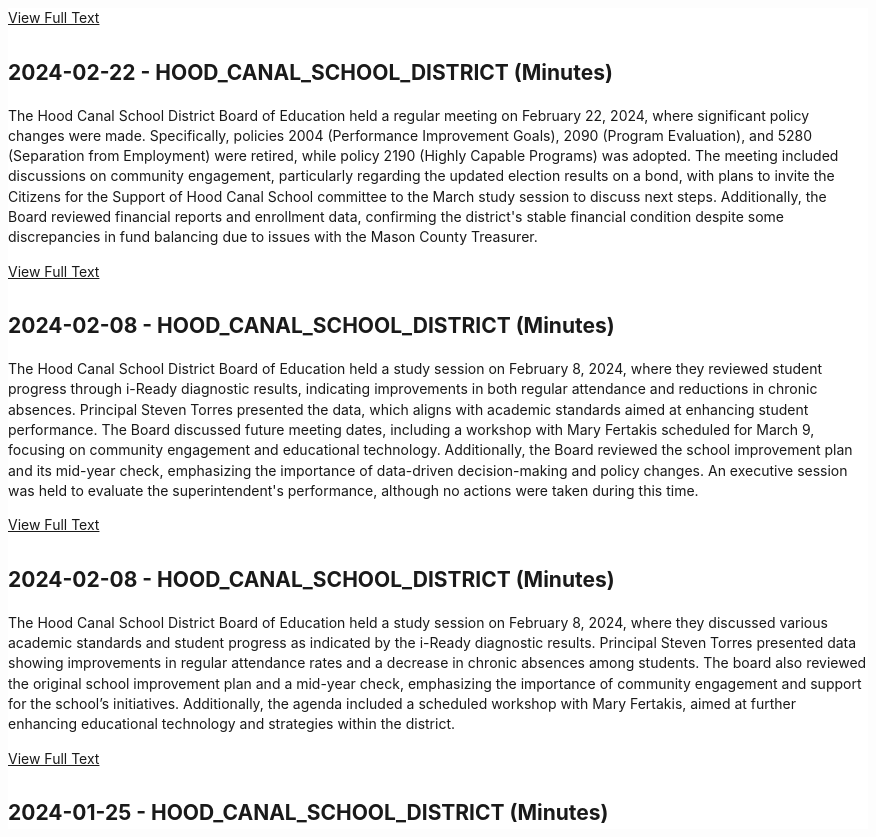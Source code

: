 [View Full Text](https://raw.githubusercontent.com/VoronoiPerspectives/WashingtonStateSchoolBoardExplorer/refs/heads/main/data/countries/usa/states/wa/counties/mason/school_boards/hood_canal_school_district/2024/2024-02-22-minutes.txt)

## 2024-02-22 - HOOD_CANAL_SCHOOL_DISTRICT (Minutes)

The Hood Canal School District Board of Education held a regular meeting on February 22, 2024, where significant policy changes were made. Specifically, policies 2004 (Performance Improvement Goals), 2090 (Program Evaluation), and 5280 (Separation from Employment) were retired, while policy 2190 (Highly Capable Programs) was adopted. The meeting included discussions on community engagement, particularly regarding the updated election results on a bond, with plans to invite the Citizens for the Support of Hood Canal School committee to the March study session to discuss next steps. Additionally, the Board reviewed financial reports and enrollment data, confirming the district's stable financial condition despite some discrepancies in fund balancing due to issues with the Mason County Treasurer.

[View Full Text](https://raw.githubusercontent.com/VoronoiPerspectives/WashingtonStateSchoolBoardExplorer/refs/heads/main/data/countries/usa/states/wa/counties/mason/school_boards/hood_canal_school_district/2024/2024-02-22-draftmtg-minutes.txt)

## 2024-02-08 - HOOD_CANAL_SCHOOL_DISTRICT (Minutes)

The Hood Canal School District Board of Education held a study session on February 8, 2024, where they reviewed student progress through i-Ready diagnostic results, indicating improvements in both regular attendance and reductions in chronic absences. Principal Steven Torres presented the data, which aligns with academic standards aimed at enhancing student performance. The Board discussed future meeting dates, including a workshop with Mary Fertakis scheduled for March 9, focusing on community engagement and educational technology. Additionally, the Board reviewed the school improvement plan and its mid-year check, emphasizing the importance of data-driven decision-making and policy changes. An executive session was held to evaluate the superintendent's performance, although no actions were taken during this time.

[View Full Text](https://raw.githubusercontent.com/VoronoiPerspectives/WashingtonStateSchoolBoardExplorer/refs/heads/main/data/countries/usa/states/wa/counties/mason/school_boards/hood_canal_school_district/2024/2024-02-08-minutes.txt)

## 2024-02-08 - HOOD_CANAL_SCHOOL_DISTRICT (Minutes)

The Hood Canal School District Board of Education held a study session on February 8, 2024, where they discussed various academic standards and student progress as indicated by the i-Ready diagnostic results. Principal Steven Torres presented data showing improvements in regular attendance rates and a decrease in chronic absences among students. The board also reviewed the original school improvement plan and a mid-year check, emphasizing the importance of community engagement and support for the school’s initiatives. Additionally, the agenda included a scheduled workshop with Mary Fertakis, aimed at further enhancing educational technology and strategies within the district.

[View Full Text](https://raw.githubusercontent.com/VoronoiPerspectives/WashingtonStateSchoolBoardExplorer/refs/heads/main/data/countries/usa/states/wa/counties/mason/school_boards/hood_canal_school_district/2024/2024-02-08-draftmtg-minutes.txt)

## 2024-01-25 - HOOD_CANAL_SCHOOL_DISTRICT (Minutes)
